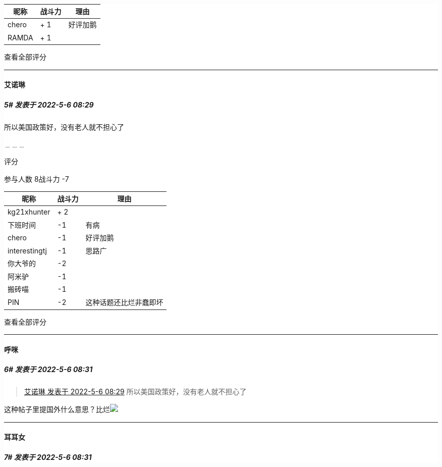 |昵称|战斗力|理由|
|----|---|---|
| chero| + 1|好评加鹅|
| RAMDA| + 1||

查看全部评分

*****

####  艾诺琳  
##### 5#       发表于 2022-5-6 08:29

所以美国政策好，没有老人就不担心了

﹍﹍﹍

评分

 参与人数 8战斗力 -7

|昵称|战斗力|理由|
|----|---|---|
| kg21xhunter| + 2||
| 下班时间|-1|有病|
| chero|-1|好评加鹅|
| interestingtj|-1|思路广|
| 你大爷的|-2||
| 阿米驴|-1||
| 搬砖喵|-1||
| PIN|-2|这种话题还比烂非蠢即坏|

查看全部评分

*****

####  呼咪  
##### 6#       发表于 2022-5-6 08:31

<blockquote><a href="httphttps://bbs.saraba1st.com/2b/forum.php?mod=redirect&amp;goto=findpost&amp;pid=55710744&amp;ptid=2068084" target="_blank">艾诺琳 发表于 2022-5-6 08:29</a>
所以美国政策好，没有老人就不担心了</blockquote>
这种帖子里提国外什么意思？比烂<img src="https://static.saraba1st.com/image/smiley/face2017/166.png" referrerpolicy="no-referrer">

*****

####  耳耳女  
##### 7#       发表于 2022-5-6 08:31
